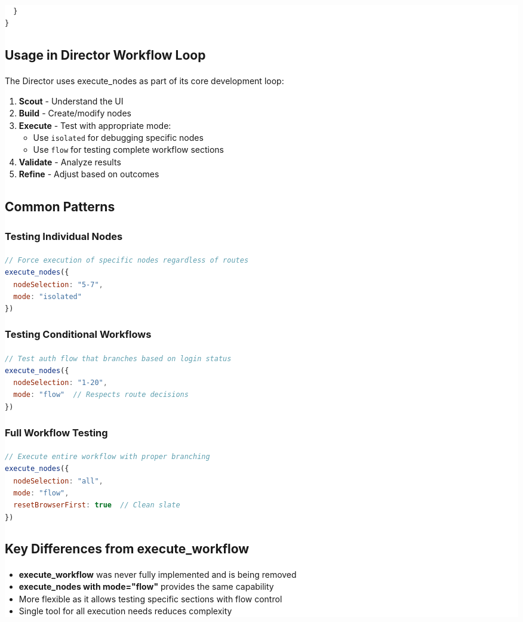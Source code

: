 ```javascript
  }
}
```

## Usage in Director Workflow Loop

The Director uses execute_nodes as part of its core development loop:

1. **Scout** - Understand the UI
2. **Build** - Create/modify nodes
3. **Execute** - Test with appropriate mode:
   - Use `isolated` for debugging specific nodes
   - Use `flow` for testing complete workflow sections
4. **Validate** - Analyze results
5. **Refine** - Adjust based on outcomes

## Common Patterns

### Testing Individual Nodes
```javascript
// Force execution of specific nodes regardless of routes
execute_nodes({
  nodeSelection: "5-7",
  mode: "isolated"
})
```

### Testing Conditional Workflows
```javascript
// Test auth flow that branches based on login status
execute_nodes({
  nodeSelection: "1-20",
  mode: "flow"  // Respects route decisions
})
```

### Full Workflow Testing
```javascript
// Execute entire workflow with proper branching
execute_nodes({
  nodeSelection: "all",
  mode: "flow",
  resetBrowserFirst: true  // Clean slate
})
```

## Key Differences from execute_workflow

- **execute_workflow** was never fully implemented and is being removed
- **execute_nodes with mode="flow"** provides the same capability
- More flexible as it allows testing specific sections with flow control
- Single tool for all execution needs reduces complexity

